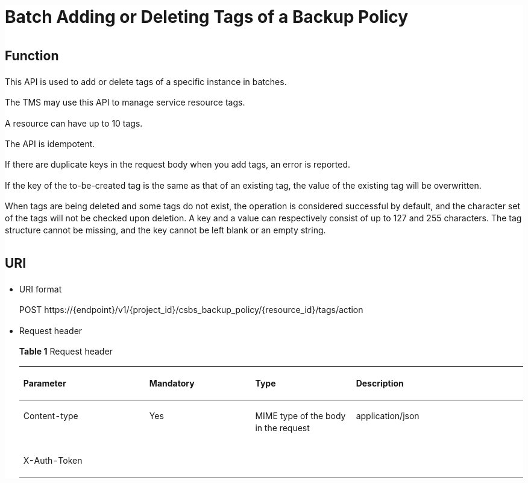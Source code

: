 # Batch Adding or Deleting Tags of a Backup Policy<a name="EN-US_TOPIC_0098635093"></a>

## Function<a name="section56903338"></a>

This API is used to add or delete tags of a specific instance in batches.

The TMS may use this API to manage service resource tags.

A resource can have up to 10 tags.

The API is idempotent.

If there are duplicate keys in the request body when you add tags, an error is reported.

If the key of the to-be-created tag is the same as that of an existing tag, the value of the existing tag will be overwritten.

When tags are being deleted and some tags do not exist, the operation is considered successful by default, and the character set of the tags will not be checked upon deletion. A key and a value can respectively consist of up to 127 and 255 characters. The tag structure cannot be missing, and the key cannot be left blank or an empty string.

## URI<a name="section42368002"></a>

-   URI format

    POST https://\{endpoint\}/v1/\{project\_id\}/csbs\_backup\_policy/\{resource\_id\}/tags/action

-   Request header

    **Table  1**  Request header

    <a name="table51600525"></a>
    <table><thead align="left"><tr id="row60328301"><th class="cellrowborder" valign="top" width="25%" id="mcps1.2.5.1.1"><p id="p209623317216"><a name="p209623317216"></a><a name="p209623317216"></a>Parameter</p>
    </th>
    <th class="cellrowborder" valign="top" width="21%" id="mcps1.2.5.1.2"><p id="p15962193221"><a name="p15962193221"></a><a name="p15962193221"></a>Mandatory</p>
    </th>
    <th class="cellrowborder" valign="top" width="20%" id="mcps1.2.5.1.3"><p id="p99783315213"><a name="p99783315213"></a><a name="p99783315213"></a>Type</p>
    </th>
    <th class="cellrowborder" valign="top" width="34%" id="mcps1.2.5.1.4"><p id="p6978835213"><a name="p6978835213"></a><a name="p6978835213"></a>Description</p>
    </th>
    </tr>
    </thead>
    <tbody><tr id="row45359475"><td class="cellrowborder" valign="top" width="25%" headers="mcps1.2.5.1.1 "><p id="p50238873"><a name="p50238873"></a><a name="p50238873"></a>Content-type</p>
    </td>
    <td class="cellrowborder" valign="top" width="21%" headers="mcps1.2.5.1.2 "><p id="p16193056413"><a name="p16193056413"></a><a name="p16193056413"></a>Yes</p>
    </td>
    <td class="cellrowborder" valign="top" width="20%" headers="mcps1.2.5.1.3 "><p id="p42816919"><a name="p42816919"></a><a name="p42816919"></a>MIME type of the body in the request</p>
    </td>
    <td class="cellrowborder" valign="top" width="34%" headers="mcps1.2.5.1.4 "><p id="p4107326"><a name="p4107326"></a><a name="p4107326"></a>application/json</p>
    </td>
    </tr>
    <tr id="row36965936"><td class="cellrowborder" valign="top" width="25%" headers="mcps1.2.5.1.1 "><p id="p41450855"><a name="p41450855"></a><a name="p41450855"></a>X-Auth-Token</p>
    </td>